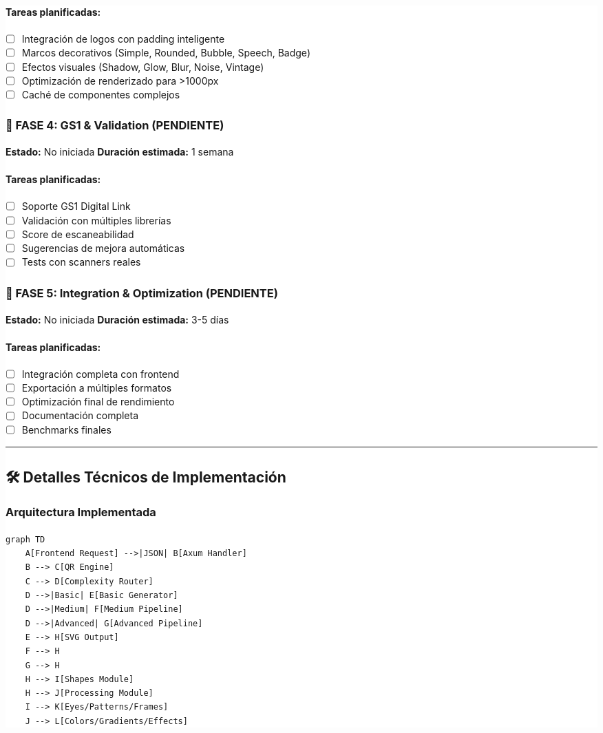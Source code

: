#### Tareas planificadas:
- [ ] Integración de logos con padding inteligente
- [ ] Marcos decorativos (Simple, Rounded, Bubble, Speech, Badge)
- [ ] Efectos visuales (Shadow, Glow, Blur, Noise, Vintage)
- [ ] Optimización de renderizado para >1000px
- [ ] Caché de componentes complejos

### 📅 FASE 4: GS1 & Validation (PENDIENTE)
**Estado:** No iniciada
**Duración estimada:** 1 semana

#### Tareas planificadas:
- [ ] Soporte GS1 Digital Link
- [ ] Validación con múltiples librerías
- [ ] Score de escaneabilidad
- [ ] Sugerencias de mejora automáticas
- [ ] Tests con scanners reales

### 📅 FASE 5: Integration & Optimization (PENDIENTE)
**Estado:** No iniciada
**Duración estimada:** 3-5 días

#### Tareas planificadas:
- [ ] Integración completa con frontend
- [ ] Exportación a múltiples formatos
- [ ] Optimización final de rendimiento
- [ ] Documentación completa
- [ ] Benchmarks finales

---

## 🛠️ Detalles Técnicos de Implementación

### Arquitectura Implementada

```mermaid
graph TD
    A[Frontend Request] -->|JSON| B[Axum Handler]
    B --> C[QR Engine]
    C --> D[Complexity Router]
    D -->|Basic| E[Basic Generator]
    D -->|Medium| F[Medium Pipeline]
    D -->|Advanced| G[Advanced Pipeline]
    E --> H[SVG Output]
    F --> H
    G --> H
    H --> I[Shapes Module]
    H --> J[Processing Module]
    I --> K[Eyes/Patterns/Frames]
    J --> L[Colors/Gradients/Effects]
```

